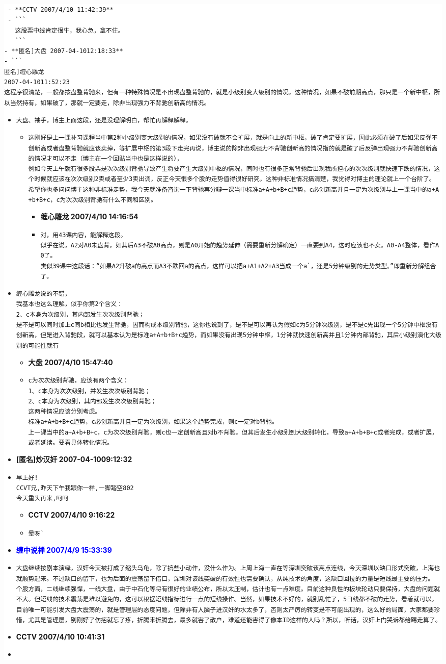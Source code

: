   ```
   - **CCTV 2007/4/10 11:42:39**
   - ```
     这股票中线肯定很牛，我心急，拿不住。
     ```
- **匿名]大盘 2007-04-1012:18:33**
- ```
  匿名]缠心雕龙
  2007-04-1011:52:23
  这程序很清楚，一般都按盘整背驰来，但有一种特殊情况是不出现盘整背驰的，就是小级别变大级别的情况，这种情况，如果不破前期高点，那只是一个新中枢，所以当然持有，如果破了，那就一定要走，除非出现强力不背驰创新高的情况。
  ```
   - ```
     大盘、袖手，博主上面这段，还是没理解明白，帮忙再解释解释。
     ```
      - ```
        这刚好是上一课补习课程当中第2种小级别变大级别的情况，如果没有破就不会扩展，就是向上的新中枢，破了肯定要扩展，因此必须在破了后如果反弹不创新高或者盘整背驰就应该卖掉，等扩展中枢的第3段下走完再说，博主说的除非出现强力不背驰创新高的情况指的就是破了后反弹出现强力不背驰创新高的情况才可以不走（博主在一个回贴当中也是这样说的），
        例如今天上午就有很多股票是次次级别背驰导致产生将要产生大级别中枢的情况，同时也有很多正常背驰后出现我所担心的次次级别就快速下跌的情况，这个时候就应该在次次级别2卖或者至少3卖出调，反正今天很多个股的走势值得很好研究，这种非标准情况搞清楚，我觉得对博主的理论就上一个台阶了。
        希望你也多问问博主这种非标准走势，我今天就准备咨询一下背驰再分辩一课当中标准a+A+b+B+c趋势，c必创新高并且一定为次级别与上一课当中的a+A+b+B+c，c为次次级别背驰有什么不同和区别。
        ```
         - **缠心雕龙 2007/4/10 14:16:54**
         - ```
           对，用43课内容，能解释这段。
           似乎在说，A2对A0未盘背，如其后A3不破A0高点，则是A0开始的趋势延伸（需要重新分解确定）一直要到A4，这时应该也不卖。A0-A4整体，看作A0了。
           类似39课中这段话：“如果A2升破a的高点而A3不跌回a的高点，这样可以把a+A1+A2+A3当成一个a`，还是5分钟级别的走势类型。”即重新分解组合了。
           ```
- ```
  缠心雕龙说的不错，
  我基本也这么理解，似乎你第2个含义：
  2、c本身为次级别，其内部发生次次级别背驰；
  是不是可以同时加上c同b相比也发生背驰，因而构成本级别背驰，这你也说到了，是不是可以再认为假如c为5分钟次级别，是不是c先出现一个5分钟中枢没有创新高，但是进入背驰段，就可以基本认为是标准a+A+b+B+c趋势，而如果没有出现5分钟中枢，1分钟就快速创新高并且1分钟内部背驰，其后小级别演化大级别的可能性就有
  ```
   - **大盘 2007/4/10 15:47:40**
   - ```
     c为次次级别背驰，应该有两个含义：
     1、c本身为次次级别，并发生次次级别背驰；
     2、c本身为次级别，其内部发生次次级别背驰；
     这两种情况应该分别考虑。
     标准a+A+b+B+c趋势，c必创新高并且一定为次级别，如果这个趋势完成，则c一定对b背驰。
     上一课当中的a+A+b+B+c，c为次次级别背驰，则c也一定创新高且对b不背驰。但其后发生小级别到大级别转化，导致a+A+b+B+c或者完成，或者扩展，或者延续。要看具体转化情况。
     ```
- **[匿名]炒汉奸 2007-04-1009:12:32**
- ```
  早上好!
  CCVT兄,昨天下午我跟你一样,一脚踏空802
  今天重头再来,呵呵
  ```
   - **CCTV 2007/4/10 9:16:22**
   - ```
     晕呀`
     ```
- **<font color='blue'>缠中说禅 2007/4/9 15:33:39</font>**
- ```
  大盘继续按剧本演绎，汉奸今天被打成了缩头乌龟，除了搞些小动作，没什么作为。上周上海一直在等深圳突破该高点连线，今天深圳以缺口形式突破，上海也就顺势起来。不过缺口的留下，也为后面的震荡留下借口，深圳对该线突破的有效性也需要确认，从纯技术的角度，这缺口回拉的力量是短线最主要的压力。
  个股方面，二线继续强悍，一线大盘，由于中石化等将有很好的业绩公布，所以太压制，估计也有一点难度。目前这种良性的板块轮动只要保持，大盘的问题就不大。但短线的技术震荡是难以避免的，这可以根据短线指标进行一点的短线操作。当然，如果技术不好的，就别乱忙了，5日线都不破的走势，看着就可以。
  目前唯一可能引发大盘大震荡的，就是管理层的态度问题，但除非有人脑子进汉奸的水太多了，否则太严厉的转变是不可能出现的，这么好的局面，大家都要珍惜，尤其是管理层，别刚好了伤疤就忘了疼，折腾来折腾去，最多就害了散户，难道还能害得了像本ID这样的人吗？所以，听话，汉奸上门哭诉都给踢走算了。
  ```
- **CCTV 2007/4/10 10:41:31**
- ```
  ```